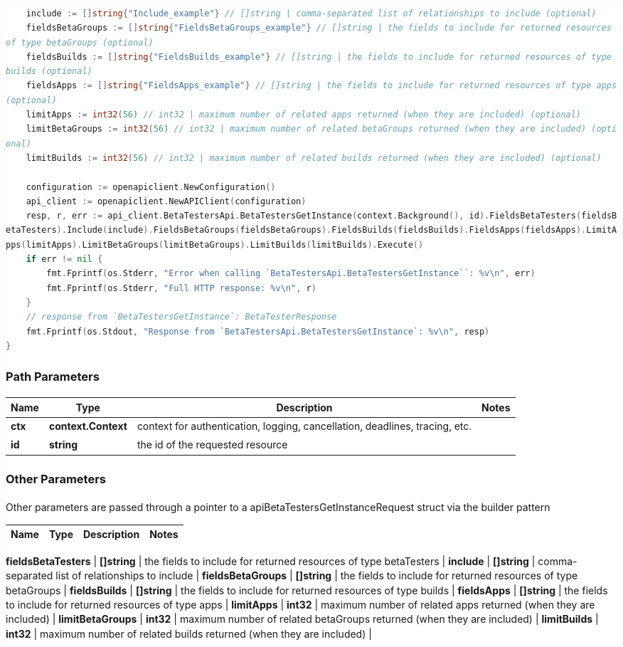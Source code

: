 ```go
    include := []string{"Include_example"} // []string | comma-separated list of relationships to include (optional)
    fieldsBetaGroups := []string{"FieldsBetaGroups_example"} // []string | the fields to include for returned resources of type betaGroups (optional)
    fieldsBuilds := []string{"FieldsBuilds_example"} // []string | the fields to include for returned resources of type builds (optional)
    fieldsApps := []string{"FieldsApps_example"} // []string | the fields to include for returned resources of type apps (optional)
    limitApps := int32(56) // int32 | maximum number of related apps returned (when they are included) (optional)
    limitBetaGroups := int32(56) // int32 | maximum number of related betaGroups returned (when they are included) (optional)
    limitBuilds := int32(56) // int32 | maximum number of related builds returned (when they are included) (optional)

    configuration := openapiclient.NewConfiguration()
    api_client := openapiclient.NewAPIClient(configuration)
    resp, r, err := api_client.BetaTestersApi.BetaTestersGetInstance(context.Background(), id).FieldsBetaTesters(fieldsBetaTesters).Include(include).FieldsBetaGroups(fieldsBetaGroups).FieldsBuilds(fieldsBuilds).FieldsApps(fieldsApps).LimitApps(limitApps).LimitBetaGroups(limitBetaGroups).LimitBuilds(limitBuilds).Execute()
    if err != nil {
        fmt.Fprintf(os.Stderr, "Error when calling `BetaTestersApi.BetaTestersGetInstance``: %v\n", err)
        fmt.Fprintf(os.Stderr, "Full HTTP response: %v\n", r)
    }
    // response from `BetaTestersGetInstance`: BetaTesterResponse
    fmt.Fprintf(os.Stdout, "Response from `BetaTestersApi.BetaTestersGetInstance`: %v\n", resp)
}
```

### Path Parameters


Name | Type | Description  | Notes
------------- | ------------- | ------------- | -------------
**ctx** | **context.Context** | context for authentication, logging, cancellation, deadlines, tracing, etc.
**id** | **string** | the id of the requested resource | 

### Other Parameters

Other parameters are passed through a pointer to a apiBetaTestersGetInstanceRequest struct via the builder pattern


Name | Type | Description  | Notes
------------- | ------------- | ------------- | -------------

 **fieldsBetaTesters** | **[]string** | the fields to include for returned resources of type betaTesters | 
 **include** | **[]string** | comma-separated list of relationships to include | 
 **fieldsBetaGroups** | **[]string** | the fields to include for returned resources of type betaGroups | 
 **fieldsBuilds** | **[]string** | the fields to include for returned resources of type builds | 
 **fieldsApps** | **[]string** | the fields to include for returned resources of type apps | 
 **limitApps** | **int32** | maximum number of related apps returned (when they are included) | 
 **limitBetaGroups** | **int32** | maximum number of related betaGroups returned (when they are included) | 
 **limitBuilds** | **int32** | maximum number of related builds returned (when they are included) | 
